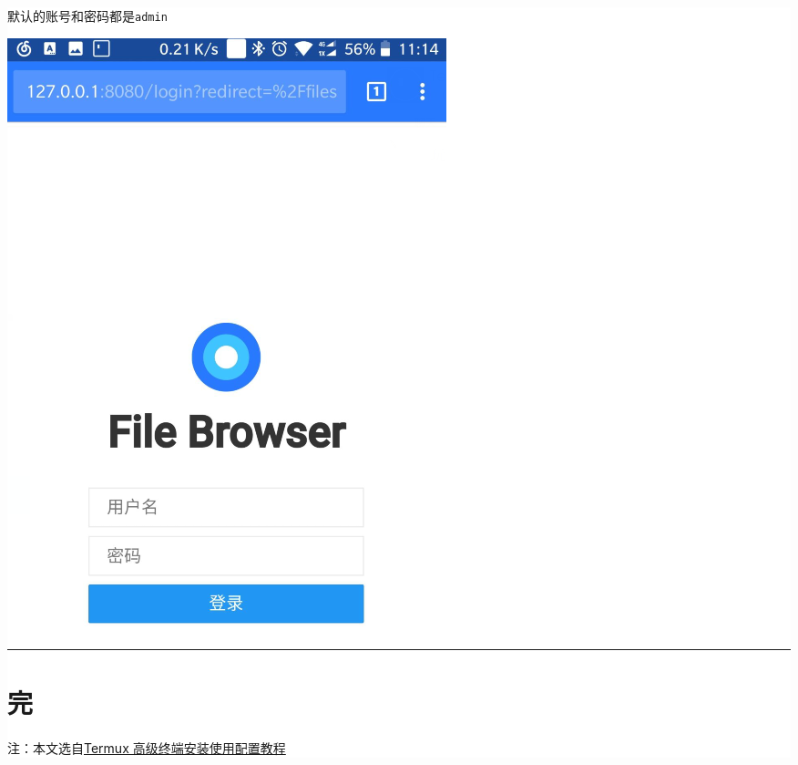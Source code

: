 默认的账号和密码都是``admin``

![](/markdown/pictures/15.png)

---
# 完
注：本文选自[Termux 高级终端安装使用配置教程](https://www.sqlsec.com/2018/05/termux.html)
